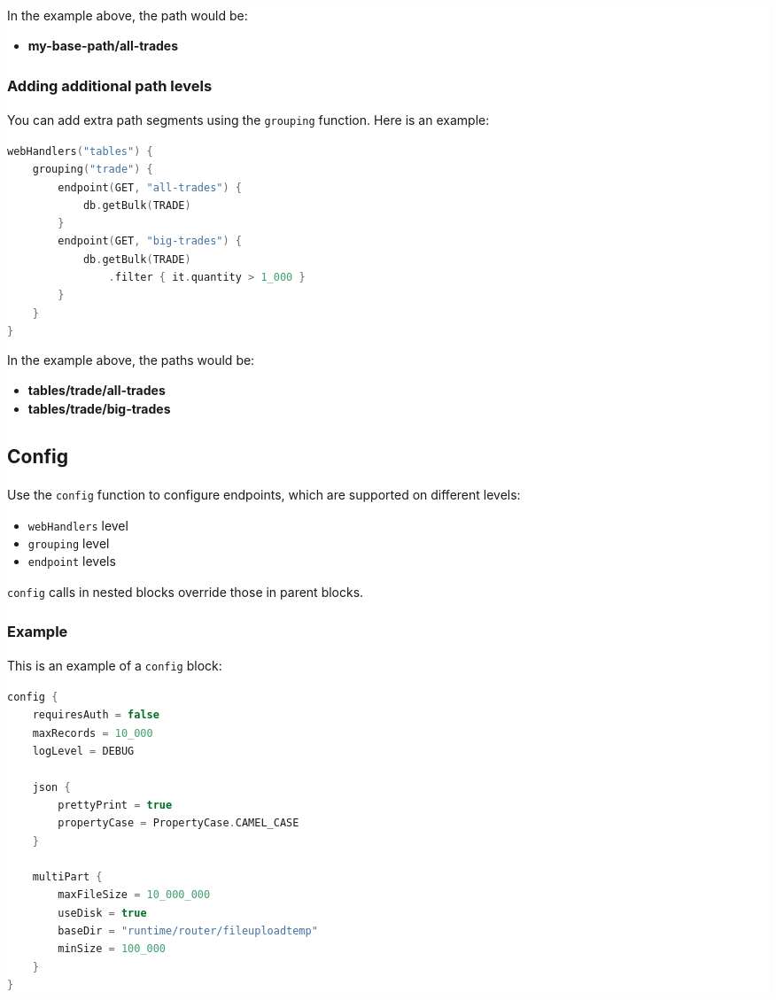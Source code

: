 In the example above, the path would be:

* **my-base-path/all-trades**

### Adding additional path levels

You can add extra path segments using the `grouping` function. Here is an example:

```kotlin {2}
webHandlers("tables") {
    grouping("trade") {
        endpoint(GET, "all-trades") {
            db.getBulk(TRADE)
        }
        endpoint(GET, "big-trades") {
            db.getBulk(TRADE)
                .filter { it.quantity > 1_000 }
        }
    }
}
```

In the example above, the paths would be:

* **tables/trade/all-trades**
* **tables/trade/big-trades**

## Config

Use the `config` function to configure endpoints, which are supported on different levels:

- `webHandlers` level
- `grouping` level
- `endpoint` levels

`config` calls in nested blocks override those in parent blocks.  

### Example 

This is an example of a `config` block:

```kotlin
config {
    requiresAuth = false
    maxRecords = 10_000
    logLevel = DEBUG

    json {
        prettyPrint = true
        propertyCase = PropertyCase.CAMEL_CASE
    }

    multiPart {
        maxFileSize = 10_000_000
        useDisk = true
        baseDir = "runtime/router/fileuploadtemp"
        minSize = 100_000
    }
}
```
